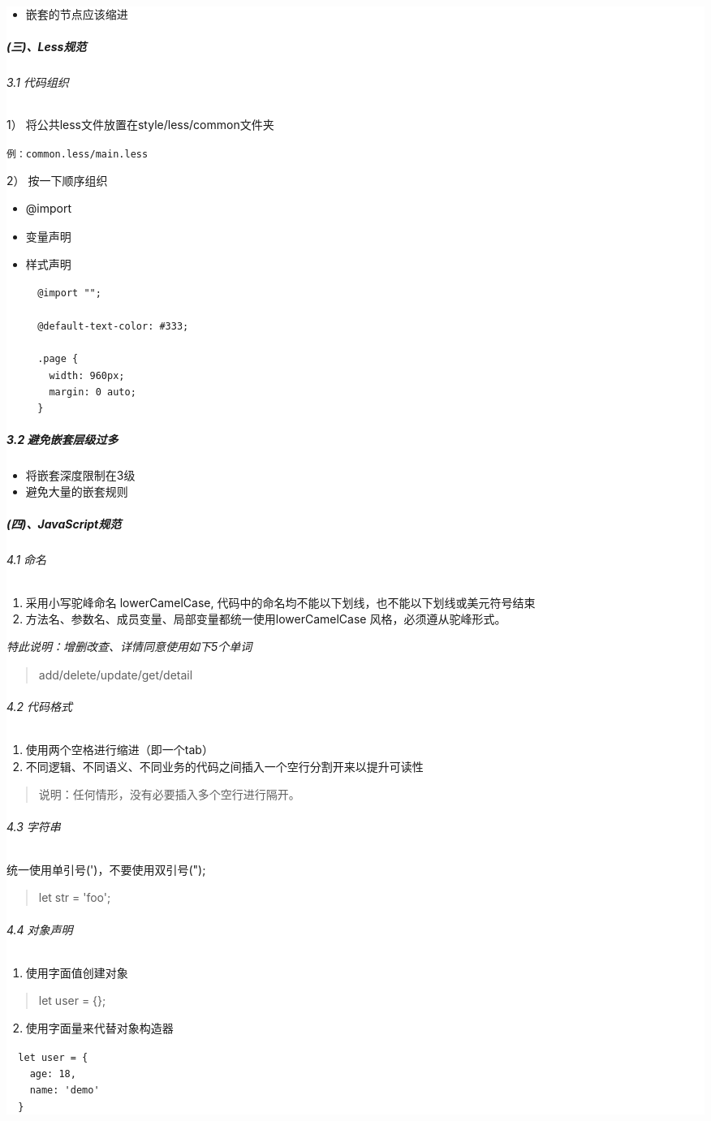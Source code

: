 * 嵌套的节点应该缩进

##### (三)、Less规范
###### 3.1 代码组织
1） 将公共less文件放置在style/less/common文件夹

    例：common.less/main.less
2） 按一下顺序组织
  * @import
  * 变量声明
  * 样式声明

    ```
      @import "";
      
      @default-text-color: #333;

      .page {
        width: 960px;
        margin: 0 auto;
      }
    ```
##### 3.2 避免嵌套层级过多
  * 将嵌套深度限制在3级
  * 避免大量的嵌套规则

##### (四)、JavaScript规范

###### 4.1 命名
1) 采用小写驼峰命名 lowerCamelCase, 代码中的命名均不能以下划线，也不能以下划线或美元符号结束
2) 方法名、参数名、成员变量、局部变量都统一使用lowerCamelCase 风格，必须遵从驼峰形式。

*特此说明：增删改查、详情同意使用如下5个单词*
> add/delete/update/get/detail

###### 4.2 代码格式
1) 使用两个空格进行缩进（即一个tab）
2) 不同逻辑、不同语义、不同业务的代码之间插入一个空行分割开来以提升可读性
> 说明：任何情形，没有必要插入多个空行进行隔开。

###### 4.3 字符串
统一使用单引号(')，不要使用双引号(");
> let str = 'foo';

###### 4.4 对象声明
1) 使用字面值创建对象
> let user = {};
2) 使用字面量来代替对象构造器
```
  let user = {
    age: 18,
    name: 'demo'
  }
```
